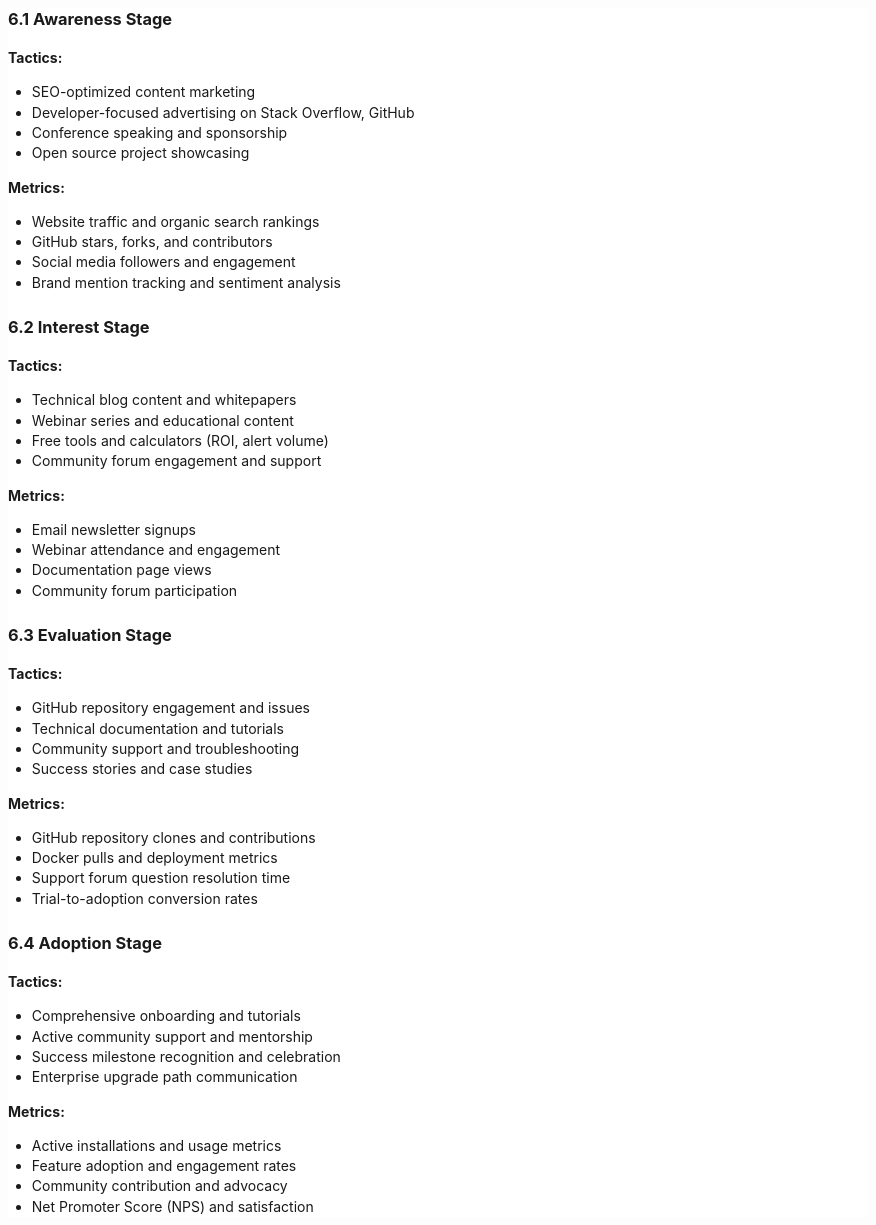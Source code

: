 ### 6.1 Awareness Stage

**Tactics:**
- SEO-optimized content marketing
- Developer-focused advertising on Stack Overflow, GitHub
- Conference speaking and sponsorship
- Open source project showcasing

**Metrics:**
- Website traffic and organic search rankings
- GitHub stars, forks, and contributors
- Social media followers and engagement
- Brand mention tracking and sentiment analysis

### 6.2 Interest Stage

**Tactics:**
- Technical blog content and whitepapers
- Webinar series and educational content
- Free tools and calculators (ROI, alert volume)
- Community forum engagement and support

**Metrics:**
- Email newsletter signups
- Webinar attendance and engagement
- Documentation page views
- Community forum participation

### 6.3 Evaluation Stage

**Tactics:**
- GitHub repository engagement and issues
- Technical documentation and tutorials
- Community support and troubleshooting
- Success stories and case studies

**Metrics:**
- GitHub repository clones and contributions
- Docker pulls and deployment metrics
- Support forum question resolution time
- Trial-to-adoption conversion rates

### 6.4 Adoption Stage

**Tactics:**
- Comprehensive onboarding and tutorials
- Active community support and mentorship
- Success milestone recognition and celebration
- Enterprise upgrade path communication

**Metrics:**
- Active installations and usage metrics
- Feature adoption and engagement rates
- Community contribution and advocacy
- Net Promoter Score (NPS) and satisfaction
